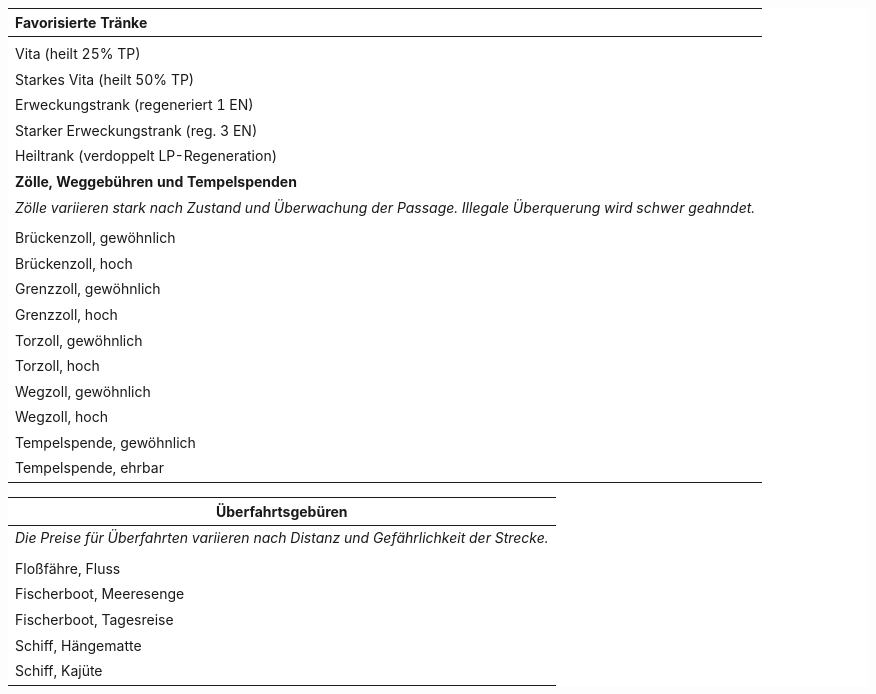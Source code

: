 
|**Favorisierte Tränke**|
| :- |
||
|Vita (heilt 25% TP)|40 (+30)|
|Starkes Vita (heilt 50% TP)|90 (+30)|
|Erweckungstrank (regeneriert 1 EN)|50 (+30)|
|Starker Erweckungstrank (reg. 3 EN)|170 (+30)|
|Heiltrank (verdoppelt LP-Regeneration)|65 (+30)|
|**Zölle, Weggebühren und Tempelspenden**|
|*Zölle variieren stark nach Zustand und Überwachung der Passage. Illegale Überquerung wird schwer geahndet.*|
|||
|Brückenzoll, gewöhnlich|10|
|Brückenzoll, hoch|28|
|Grenzzoll, gewöhnlich|20|
|Grenzzoll, hoch|60|
|Torzoll, gewöhnlich|1|
|Torzoll, hoch|4|
|Wegzoll, gewöhnlich|5|
|Wegzoll, hoch|12|
|Tempelspende, gewöhnlich|10|
|Tempelspende, ehrbar|30|


|**Überfahrtsgebüren**|
| - |
|*Die Preise für Überfahrten variieren nach Distanz und Gefährlichkeit der Strecke.*|
|||
|Floßfähre, Fluss|7|
|Fischerboot, Meeresenge|8|
|Fischerboot, Tagesreise|12|
|Schiff, Hängematte|2 / Tag|
|Schiff, Kajüte|18 / Tag|
